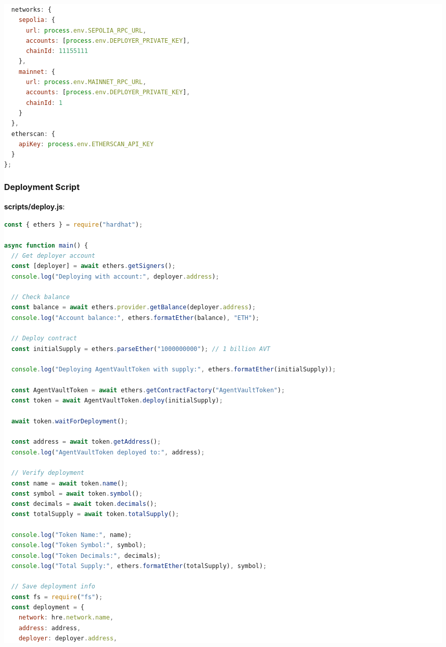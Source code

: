```javascript
  networks: {
    sepolia: {
      url: process.env.SEPOLIA_RPC_URL,
      accounts: [process.env.DEPLOYER_PRIVATE_KEY],
      chainId: 11155111
    },
    mainnet: {
      url: process.env.MAINNET_RPC_URL,
      accounts: [process.env.DEPLOYER_PRIVATE_KEY],
      chainId: 1
    }
  },
  etherscan: {
    apiKey: process.env.ETHERSCAN_API_KEY
  }
};
```

### Deployment Script

**scripts/deploy.js**:
```javascript
const { ethers } = require("hardhat");

async function main() {
  // Get deployer account
  const [deployer] = await ethers.getSigners();
  console.log("Deploying with account:", deployer.address);

  // Check balance
  const balance = await ethers.provider.getBalance(deployer.address);
  console.log("Account balance:", ethers.formatEther(balance), "ETH");

  // Deploy contract
  const initialSupply = ethers.parseEther("1000000000"); // 1 billion AVT

  console.log("Deploying AgentVaultToken with supply:", ethers.formatEther(initialSupply));

  const AgentVaultToken = await ethers.getContractFactory("AgentVaultToken");
  const token = await AgentVaultToken.deploy(initialSupply);

  await token.waitForDeployment();

  const address = await token.getAddress();
  console.log("AgentVaultToken deployed to:", address);

  // Verify deployment
  const name = await token.name();
  const symbol = await token.symbol();
  const decimals = await token.decimals();
  const totalSupply = await token.totalSupply();

  console.log("Token Name:", name);
  console.log("Token Symbol:", symbol);
  console.log("Token Decimals:", decimals);
  console.log("Total Supply:", ethers.formatEther(totalSupply), symbol);

  // Save deployment info
  const fs = require("fs");
  const deployment = {
    network: hre.network.name,
    address: address,
    deployer: deployer.address,
```